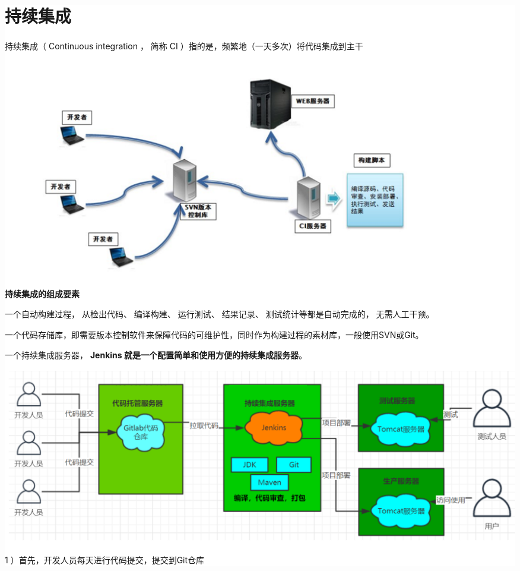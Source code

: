 # 持续集成

持续集成（ Continuous integration ， 简称 CI ）指的是，频繁地（一天多次）将代码集成到主干

![image-20210802000658790](img/image-20210802000658790.png)

**持续集成的组成要素**

一个自动构建过程， 从检出代码、 编译构建、 运行测试、 结果记录、 测试统计等都是自动完成的， 无需人工干预。

一个代码存储库，即需要版本控制软件来保障代码的可维护性，同时作为构建过程的素材库，一般使用SVN或Git。

一个持续集成服务器， **Jenkins 就是一个配置简单和使用方便的持续集成服务器**。



![image-20220923175655624](img/image-20220923175655624.png)

1 ）首先，开发人员每天进行代码提交，提交到Git仓库
